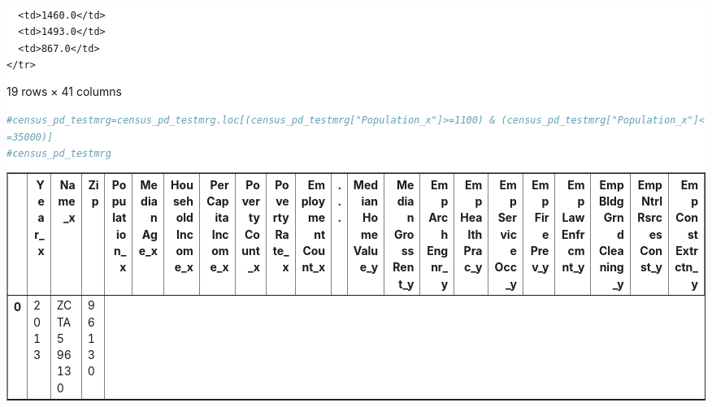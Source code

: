       <td>1460.0</td>
      <td>1493.0</td>
      <td>867.0</td>
    </tr>
  </tbody>
</table>
<p>19 rows × 41 columns</p>
</div>




```python
#census_pd_testmrg=census_pd_testmrg.loc[(census_pd_testmrg["Population_x"]>=1100) & (census_pd_testmrg["Population_x"]<=35000)]
#census_pd_testmrg
```




<div>
<style>
    .dataframe thead tr:only-child th {
        text-align: right;
    }

    .dataframe thead th {
        text-align: left;
    }

    .dataframe tbody tr th {
        vertical-align: top;
    }
</style>
<table border="1" class="dataframe">
  <thead>
    <tr style="text-align: right;">
      <th></th>
      <th>Year_x</th>
      <th>Name_x</th>
      <th>Zip</th>
      <th>Population_x</th>
      <th>Median Age_x</th>
      <th>Household Income_x</th>
      <th>Per Capita Income_x</th>
      <th>Poverty Count_x</th>
      <th>Poverty Rate_x</th>
      <th>Employment Count_x</th>
      <th>...</th>
      <th>Median Home Value_y</th>
      <th>Median Gross Rent_y</th>
      <th>Emp Arch Engnr_y</th>
      <th>Emp Health Prac_y</th>
      <th>Emp Service Occ_y</th>
      <th>Emp Fire Prev_y</th>
      <th>Emp Law Enfrcmnt_y</th>
      <th>Emp BldgGrnd Cleaning_y</th>
      <th>Emp Ntrl Rsrces Const_y</th>
      <th>Emp Const Extrctn_y</th>
    </tr>
  </thead>
  <tbody>
    <tr>
      <th>0</th>
      <td>2013</td>
      <td>ZCTA5 96130</td>
      <td>96130</td>